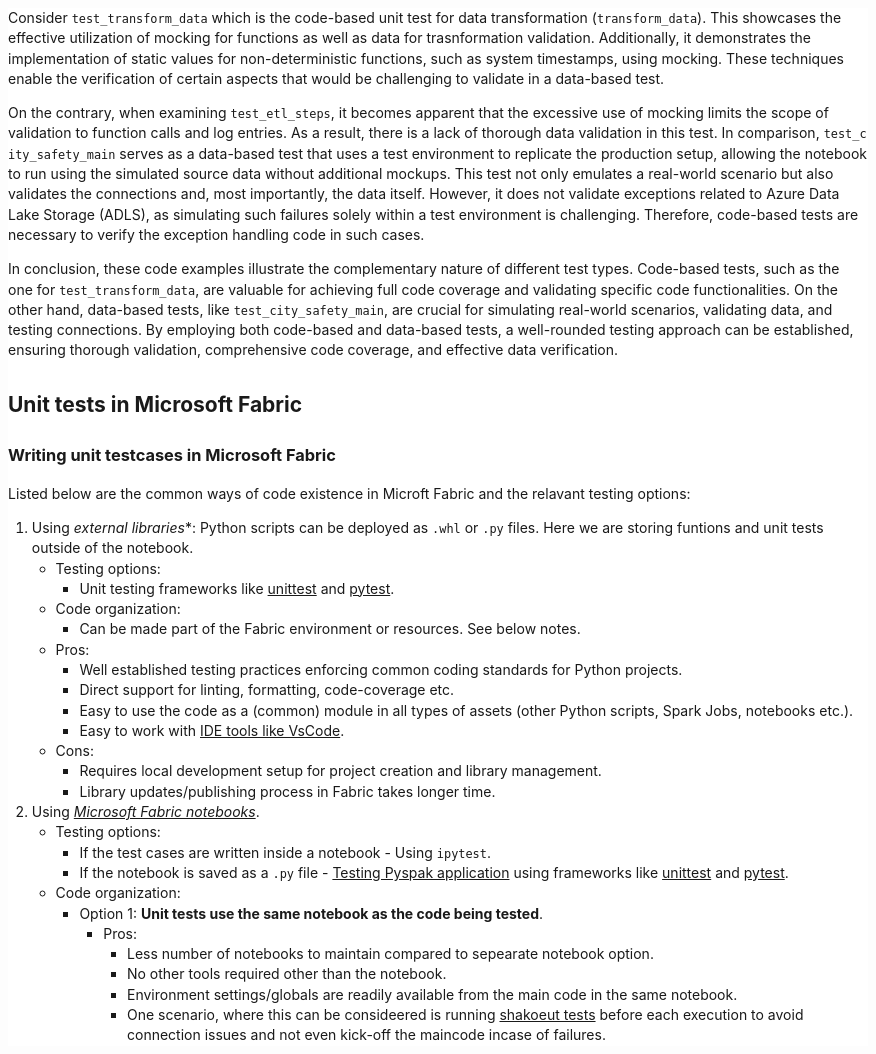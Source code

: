 Consider `test_transform_data` which is the code-based unit test for data transformation (`transform_data`). This showcases the effective utilization of mocking for functions as well as data for trasnformation validation. Additionally, it demonstrates the implementation of static values for non-deterministic functions, such as system timestamps, using mocking. These techniques enable the verification of certain aspects that would be challenging to validate in a data-based test.

On the contrary, when examining `test_etl_steps`, it becomes apparent that the excessive use of mocking limits the scope of validation to function calls and log entries. As a result, there is a lack of thorough data validation in this test. In comparison, `test_city_safety_main` serves as a data-based test that uses a test environment to replicate the production setup, allowing the notebook to run using the simulated source data without additional mockups. This test not only emulates a real-world scenario but also validates the connections and, most importantly, the data itself. However, it does not validate exceptions related to Azure Data Lake Storage (ADLS), as simulating such failures solely within a test environment is challenging. Therefore, code-based tests are necessary to verify the exception handling code in such cases.

In conclusion, these code examples illustrate the complementary nature of different test types. Code-based tests, such as the one for `test_transform_data`, are valuable for achieving full code coverage and validating specific code functionalities. On the other hand, data-based tests, like `test_city_safety_main`, are crucial for simulating real-world scenarios, validating data, and testing connections. By employing both code-based and data-based tests, a well-rounded testing approach can be established, ensuring thorough validation, comprehensive code coverage, and effective data verification.

## Unit tests in Microsoft Fabric

### Writing unit testcases in Microsoft Fabric

Listed below are the common ways of code existence in Microft Fabric and the relavant testing options:

1. Using *external libraries**: Python scripts can be deployed as `.whl` or `.py` files. Here we are storing funtions and unit tests outside of the notebook.
   - Testing options:
     - Unit testing frameworks like [unittest](https://docs.python.org/3/library/unittest.html ) and [pytest](https://docs.pytest.org/).
   - Code organization:
     - Can be made part of the Fabric environment or resources. See below notes.
   - Pros:
     - Well established testing practices enforcing common coding standards for Python projects.
     - Direct support for linting, formatting, code-coverage etc.
     - Easy to use the code as a (common) module in all types of assets (other Python scripts, Spark Jobs, notebooks etc.).
     - Easy to work with [IDE tools like VsCode](https://learn.microsoft.com/visualstudio/python/unit-testing-python-in-visual-studio?view=vs-2022).
   - Cons:
     - Requires local development setup for project creation and library management.
     - Library updates/publishing process in Fabric takes longer time.
2. Using [*Microsoft Fabric notebooks*](https://learn.microsoft.com/fabric/data-engineering/how-to-use-notebook).
   - Testing options:
     - If the test cases are written inside a notebook - Using `ipytest`.
     - If the notebook is saved as a `.py` file - [Testing Pyspak application](https://spark.apache.org/docs/latest/api/python/getting_started/testing_pyspark.html) using frameworks like [unittest](https://docs.python.org/3/library/unittest.html) and [pytest](https://docs.pytest.org/).
   - Code organization:
     - Option 1: **Unit tests use the same notebook as the code being tested**.
       - Pros:
         - Less number of notebooks to maintain compared to sepearate notebook option.
         - No other tools required other than the notebook.
         - Environment settings/globals are readily available from the main code in the same notebook.
         - One scenario, where this can be consideered is running [shakoeut tests](#environment-shakeout-tests) before each execution to avoid connection issues and not even kick-off the maincode incase of failures.